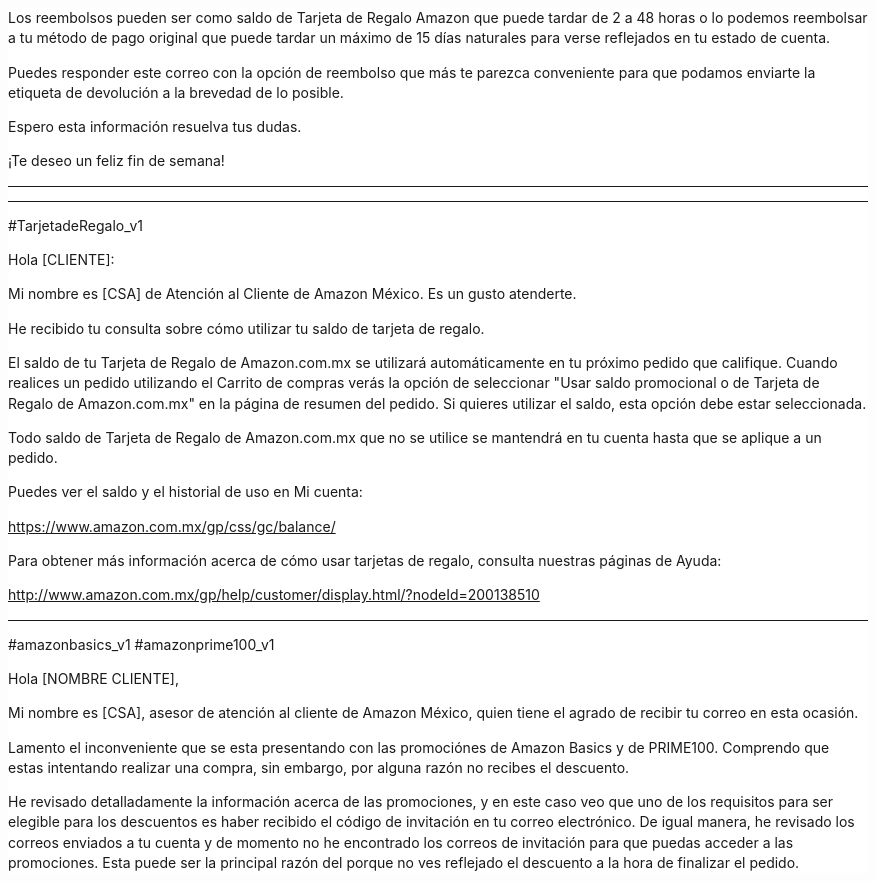 Los reembolsos pueden ser como saldo de Tarjeta de Regalo Amazon que puede tardar de 2 a 48 horas o lo podemos reembolsar a tu método de pago original que puede tardar un máximo de 15 días naturales para verse reflejados en tu estado de cuenta.

Puedes responder este correo con la opción de reembolso que más te parezca conveniente para que podamos enviarte la etiqueta de devolución a la brevedad de lo posible.

Espero esta información resuelva tus dudas.

¡Te deseo un feliz fin de semana!

---------------------------------------------------------------------------------------------------------------------------------
---------------------------------------------------------------------------------------------------------------------------------

#TarjetadeRegalo_v1

Hola [CLIENTE]:

Mi nombre es [CSA] de Atención al Cliente de Amazon México. Es un gusto atenderte.

He recibido tu consulta sobre cómo utilizar tu saldo de tarjeta de regalo.

El saldo de tu Tarjeta de Regalo de Amazon.com.mx se utilizará automáticamente en tu próximo pedido que
califique. Cuando realices un pedido utilizando el Carrito de compras verás la opción de seleccionar "Usar saldo
promocional o de Tarjeta de Regalo de Amazon.com.mx" en la página de resumen del pedido. Si quieres utilizar
el saldo, esta opción debe estar seleccionada.

Todo saldo de Tarjeta de Regalo de Amazon.com.mx que no se utilice se mantendrá en tu cuenta hasta que se
aplique a un pedido.

Puedes ver el saldo y el historial de uso en Mi cuenta:

https://www.amazon.com.mx/gp/css/gc/balance/

Para obtener más información acerca de cómo usar tarjetas de regalo, consulta nuestras páginas de Ayuda:

http://www.amazon.com.mx/gp/help/customer/display.html/?nodeId=200138510

---------------------------------------------------------------------------------------------------------------------------------

#amazonbasics_v1 #amazonprime100_v1

Hola [NOMBRE CLIENTE],

Mi nombre es [CSA], asesor de atención al cliente de Amazon México, quien tiene el agrado de recibir tu correo en esta ocasión.

Lamento el inconveniente que se esta presentando con las promociónes de Amazon Basics y de PRIME100. Comprendo que estas intentando realizar una compra, sin embargo, por alguna razón no recibes el descuento.

He revisado detalladamente la información acerca de las promociones, y en este caso veo que uno de los requisitos para ser elegible para los descuentos es haber recibido el código de invitación en tu correo electrónico. De igual manera, he revisado los correos enviados a tu cuenta y de momento no he encontrado los correos de invitación para que puedas acceder a las promociones. Esta puede ser la principal razón del porque no ves reflejado el descuento a la hora de finalizar el pedido.
